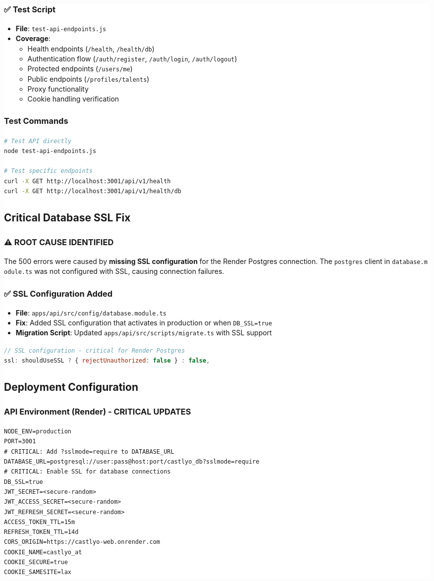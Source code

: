 ### ✅ Test Script
- **File**: `test-api-endpoints.js`
- **Coverage**:
  - Health endpoints (`/health`, `/health/db`)
  - Authentication flow (`/auth/register`, `/auth/login`, `/auth/logout`)
  - Protected endpoints (`/users/me`)
  - Public endpoints (`/profiles/talents`)
  - Proxy functionality
  - Cookie handling verification

### Test Commands
```bash
# Test API directly
node test-api-endpoints.js

# Test specific endpoints
curl -X GET http://localhost:3001/api/v1/health
curl -X GET http://localhost:3001/api/v1/health/db
```

## Critical Database SSL Fix

### ⚠️ ROOT CAUSE IDENTIFIED
The 500 errors were caused by **missing SSL configuration** for the Render Postgres connection. The `postgres` client in `database.module.ts` was not configured with SSL, causing connection failures.

### ✅ SSL Configuration Added
- **File**: `apps/api/src/config/database.module.ts`
- **Fix**: Added SSL configuration that activates in production or when `DB_SSL=true`
- **Migration Script**: Updated `apps/api/src/scripts/migrate.ts` with SSL support

```javascript
// SSL configuration - critical for Render Postgres
ssl: shouldUseSSL ? { rejectUnauthorized: false } : false,
```

## Deployment Configuration

### API Environment (Render) - CRITICAL UPDATES
```env
NODE_ENV=production
PORT=3001
# CRITICAL: Add ?sslmode=require to DATABASE_URL
DATABASE_URL=postgresql://user:pass@host:port/castlyo_db?sslmode=require
# CRITICAL: Enable SSL for database connections
DB_SSL=true
JWT_SECRET=<secure-random>
JWT_ACCESS_SECRET=<secure-random>
JWT_REFRESH_SECRET=<secure-random>
ACCESS_TOKEN_TTL=15m
REFRESH_TOKEN_TTL=14d
CORS_ORIGIN=https://castlyo-web.onrender.com
COOKIE_NAME=castlyo_at
COOKIE_SECURE=true
COOKIE_SAMESITE=lax
```
